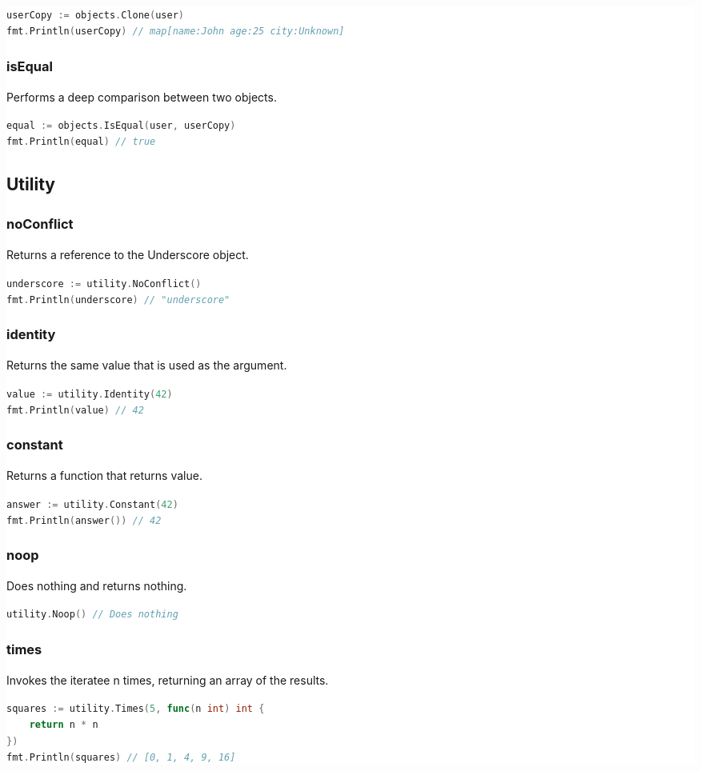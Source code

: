 ```go
userCopy := objects.Clone(user)
fmt.Println(userCopy) // map[name:John age:25 city:Unknown]
```

### isEqual
Performs a deep comparison between two objects.

```go
equal := objects.IsEqual(user, userCopy)
fmt.Println(equal) // true
```

## Utility

### noConflict
Returns a reference to the Underscore object.

```go
underscore := utility.NoConflict()
fmt.Println(underscore) // "underscore"
```

### identity
Returns the same value that is used as the argument.

```go
value := utility.Identity(42)
fmt.Println(value) // 42
```

### constant
Returns a function that returns value.

```go
answer := utility.Constant(42)
fmt.Println(answer()) // 42
```

### noop
Does nothing and returns nothing.

```go
utility.Noop() // Does nothing
```

### times
Invokes the iteratee n times, returning an array of the results.

```go
squares := utility.Times(5, func(n int) int {
    return n * n
})
fmt.Println(squares) // [0, 1, 4, 9, 16]
```
